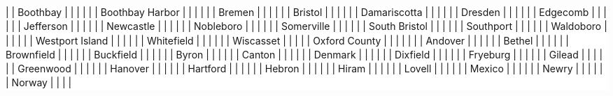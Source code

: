 |                     | Boothbay            |                                                                      |                                 |   |
|                     | Boothbay Harbor     |                                                                      |                                 |   |
|                     | Bremen              |                                                                      |                                 |   |
|                     | Bristol             |                                                                      |                                 |   |
|                     | Damariscotta        |                                                                      |                                 |   |
|                     | Dresden             |                                                                      |                                 |   |
|                     | Edgecomb            |                                                                      |                                 |   |
|                     | Jefferson           |                                                                      |                                 |   |
|                     | Newcastle           |                                                                      |                                 |   |
|                     | Nobleboro           |                                                                      |                                 |   |
|                     | Somerville          |                                                                      |                                 |   |
|                     | South Bristol       |                                                                      |                                 |   |
|                     | Southport           |                                                                      |                                 |   |
|                     | Waldoboro           |                                                                      |                                 |   |
|                     | Westport Island     |                                                                      |                                 |   |
|                     | Whitefield          |                                                                      |                                 |   |
|                     | Wiscasset           |                                                                      |                                 |   |
| Oxford County       |                     |                                                                      |                                 |   |
|                     | Andover             |                                                                      |                                 |   |
|                     | Bethel              |                                                                      |                                 |   |
|                     | Brownfield          |                                                                      |                                 |   |
|                     | Buckfield           |                                                                      |                                 |   |
|                     | Byron               |                                                                      |                                 |   |
|                     | Canton              |                                                                      |                                 |   |
|                     | Denmark             |                                                                      |                                 |   |
|                     | Dixfield            |                                                                      |                                 |   |
|                     | Fryeburg            |                                                                      |                                 |   |
|                     | Gilead              |                                                                      |                                 |   |
|                     | Greenwood           |                                                                      |                                 |   |
|                     | Hanover             |                                                                      |                                 |   |
|                     | Hartford            |                                                                      |                                 |   |
|                     | Hebron              |                                                                      |                                 |   |
|                     | Hiram               |                                                                      |                                 |   |
|                     | Lovell              |                                                                      |                                 |   |
|                     | Mexico              |                                                                      |                                 |   |
|                     | Newry               |                                                                      |                                 |   |
|                     | Norway              |                                                                      |                                 |   |